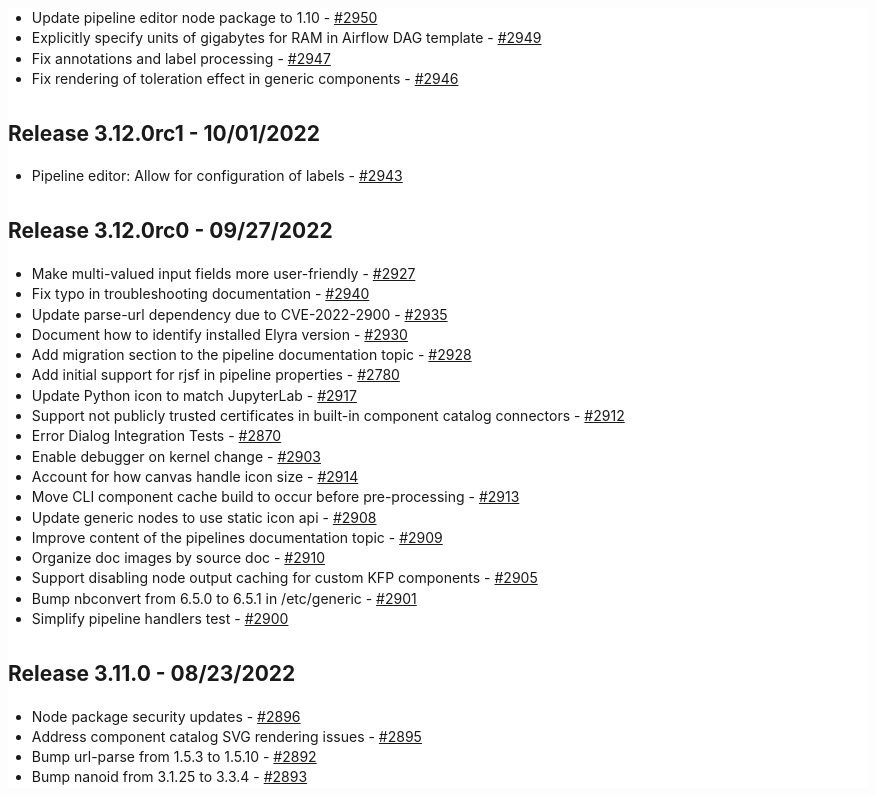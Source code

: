 - Update pipeline editor node package to 1.10 - [#2950](https://github.com/elyra-ai/elyra/pull/2950)
- Explicitly specify units of gigabytes for RAM in Airflow DAG template - [#2949](https://github.com/elyra-ai/elyra/pull/2949)
- Fix annotations and label processing - [#2947](https://github.com/elyra-ai/elyra/pull/2947)
- Fix rendering of toleration effect in generic components - [#2946](https://github.com/elyra-ai/elyra/pull/2946)

## Release 3.12.0rc1 - 10/01/2022

- Pipeline editor: Allow for configuration of labels - [#2943](https://github.com/elyra-ai/elyra/pull/2943)

## Release 3.12.0rc0 - 09/27/2022

- Make multi-valued input fields more user-friendly - [#2927](https://github.com/elyra-ai/elyra/pull/2927)
- Fix typo in troubleshooting documentation - [#2940](https://github.com/elyra-ai/elyra/pull/2940)
- Update parse-url dependency due to CVE-2022-2900 - [#2935](https://github.com/elyra-ai/elyra/pull/2935)
- Document how to identify installed Elyra version - [#2930](https://github.com/elyra-ai/elyra/pull/2930)
- Add migration section to the pipeline documentation topic - [#2928](https://github.com/elyra-ai/elyra/pull/2928)
- Add initial support for rjsf in pipeline properties - [#2780](https://github.com/elyra-ai/elyra/pull/2780)
- Update Python icon to match JupyterLab - [#2917](https://github.com/elyra-ai/elyra/pull/2917)
- Support not publicly trusted certificates in built-in component catalog connectors - [#2912](https://github.com/elyra-ai/elyra/pull/2912)
- Error Dialog Integration Tests - [#2870](https://github.com/elyra-ai/elyra/pull/2870)
- Enable debugger on kernel change - [#2903](https://github.com/elyra-ai/elyra/pull/2903)
- Account for how canvas handle icon size - [#2914](https://github.com/elyra-ai/elyra/pull/2914)
- Move CLI component cache build to occur before pre-processing - [#2913](https://github.com/elyra-ai/elyra/pull/2913)
- Update generic nodes to use static icon api - [#2908](https://github.com/elyra-ai/elyra/pull/2908)
- Improve content of the pipelines documentation topic - [#2909](https://github.com/elyra-ai/elyra/pull/2909)
- Organize doc images by source doc - [#2910](https://github.com/elyra-ai/elyra/pull/2910)
- Support disabling node output caching for custom KFP components - [#2905](https://github.com/elyra-ai/elyra/pull/2905)
- Bump nbconvert from 6.5.0 to 6.5.1 in /etc/generic - [#2901](https://github.com/elyra-ai/elyra/pull/2901)
- Simplify pipeline handlers test - [#2900](https://github.com/elyra-ai/elyra/pull/2900)

## Release 3.11.0 - 08/23/2022

- Node package security updates - [#2896](https://github.com/elyra-ai/elyra/pull/2896)
- Address component catalog SVG rendering issues - [#2895](https://github.com/elyra-ai/elyra/pull/2895)
- Bump url-parse from 1.5.3 to 1.5.10 - [#2892](https://github.com/elyra-ai/elyra/pull/2892)
- Bump nanoid from 3.1.25 to 3.3.4 - [#2893](https://github.com/elyra-ai/elyra/pull/2893)
